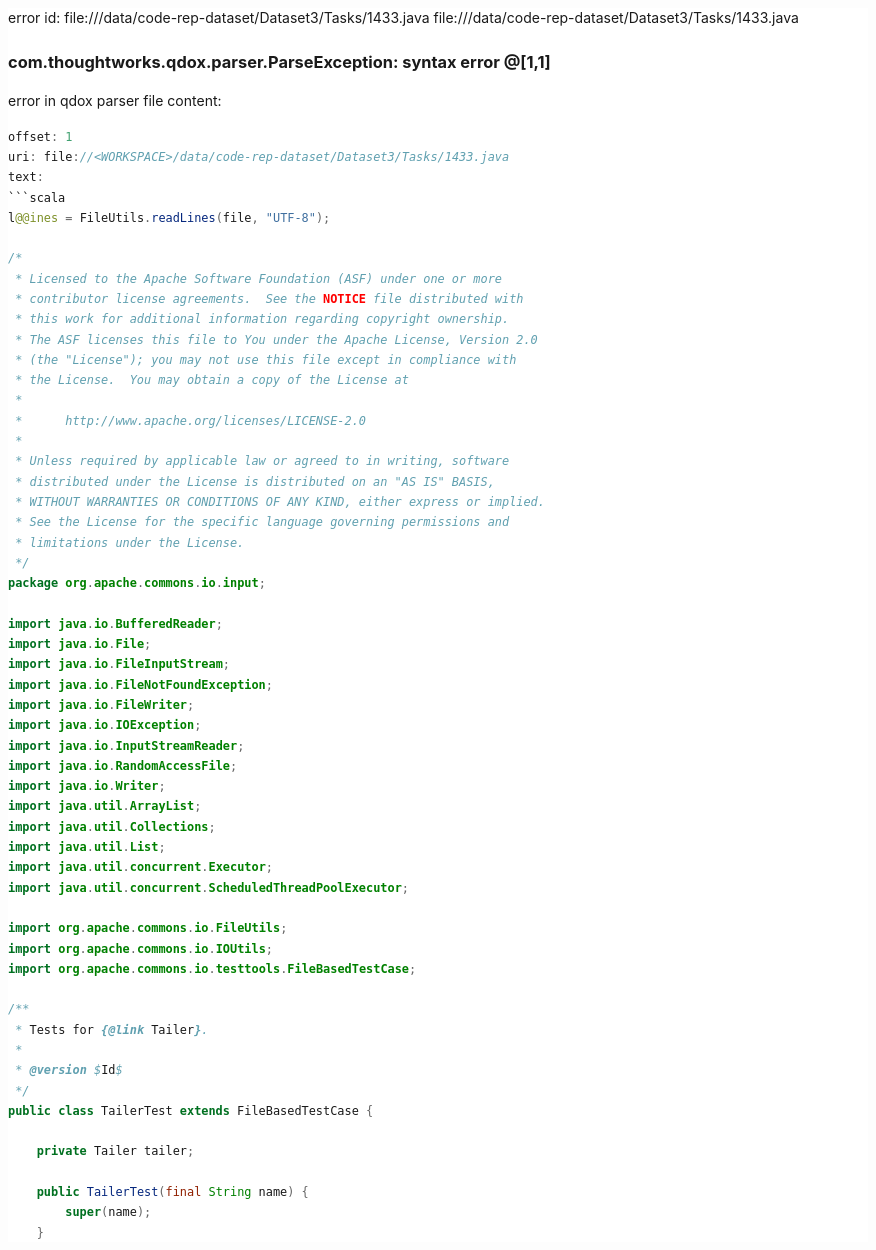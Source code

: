 error id: file://<WORKSPACE>/data/code-rep-dataset/Dataset3/Tasks/1433.java
file://<WORKSPACE>/data/code-rep-dataset/Dataset3/Tasks/1433.java
### com.thoughtworks.qdox.parser.ParseException: syntax error @[1,1]

error in qdox parser
file content:
```java
offset: 1
uri: file://<WORKSPACE>/data/code-rep-dataset/Dataset3/Tasks/1433.java
text:
```scala
l@@ines = FileUtils.readLines(file, "UTF-8");

/*
 * Licensed to the Apache Software Foundation (ASF) under one or more
 * contributor license agreements.  See the NOTICE file distributed with
 * this work for additional information regarding copyright ownership.
 * The ASF licenses this file to You under the Apache License, Version 2.0
 * (the "License"); you may not use this file except in compliance with
 * the License.  You may obtain a copy of the License at
 *
 *      http://www.apache.org/licenses/LICENSE-2.0
 *
 * Unless required by applicable law or agreed to in writing, software
 * distributed under the License is distributed on an "AS IS" BASIS,
 * WITHOUT WARRANTIES OR CONDITIONS OF ANY KIND, either express or implied.
 * See the License for the specific language governing permissions and
 * limitations under the License.
 */
package org.apache.commons.io.input;

import java.io.BufferedReader;
import java.io.File;
import java.io.FileInputStream;
import java.io.FileNotFoundException;
import java.io.FileWriter;
import java.io.IOException;
import java.io.InputStreamReader;
import java.io.RandomAccessFile;
import java.io.Writer;
import java.util.ArrayList;
import java.util.Collections;
import java.util.List;
import java.util.concurrent.Executor;
import java.util.concurrent.ScheduledThreadPoolExecutor;

import org.apache.commons.io.FileUtils;
import org.apache.commons.io.IOUtils;
import org.apache.commons.io.testtools.FileBasedTestCase;

/**
 * Tests for {@link Tailer}.
 *
 * @version $Id$
 */
public class TailerTest extends FileBasedTestCase {

    private Tailer tailer;

    public TailerTest(final String name) {
        super(name);
    }

```